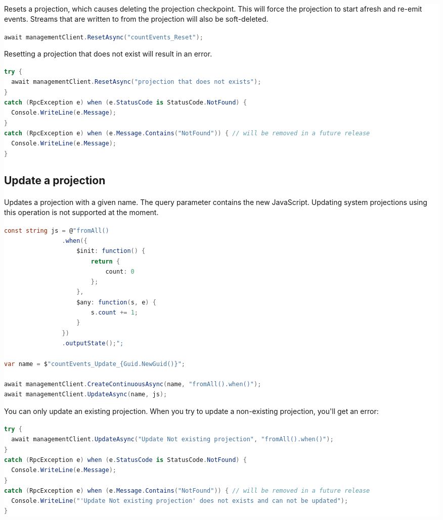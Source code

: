 Resets a projection, which causes deleting the projection checkpoint. This will force the projection to start afresh and re-emit events. Streams that are written to from the projection will also be soft-deleted.

```cs
await managementClient.ResetAsync("countEvents_Reset");
```

Resetting a projection that does not exist will result in an error.

```cs
try {
  await managementClient.ResetAsync("projection that does not exists");
}
catch (RpcException e) when (e.StatusCode is StatusCode.NotFound) {
  Console.WriteLine(e.Message);
}
catch (RpcException e) when (e.Message.Contains("NotFound")) { // will be removed in a future release
  Console.WriteLine(e.Message);
}
```

## Update a projection

Updates a projection with a given name. The query parameter contains the new JavaScript. Updating system projections using this operation is not supported at the moment.

```cs
const string js = @"fromAll()
                .when({
                    $init: function() {
                        return {
                            count: 0
                        };
                    },
                    $any: function(s, e) {
                        s.count += 1;
                    }
                })
                .outputState();";

var name = $"countEvents_Update_{Guid.NewGuid()}";

await managementClient.CreateContinuousAsync(name, "fromAll().when()");
await managementClient.UpdateAsync(name, js);
```

You can only update an existing projection. When you try to update a non-existing projection, you'll get an error:

```cs
try {
  await managementClient.UpdateAsync("Update Not existing projection", "fromAll().when()");
}
catch (RpcException e) when (e.StatusCode is StatusCode.NotFound) {
  Console.WriteLine(e.Message);
}
catch (RpcException e) when (e.Message.Contains("NotFound")) { // will be removed in a future release
  Console.WriteLine("'Update Not existing projection' does not exists and can not be updated");
}
```
